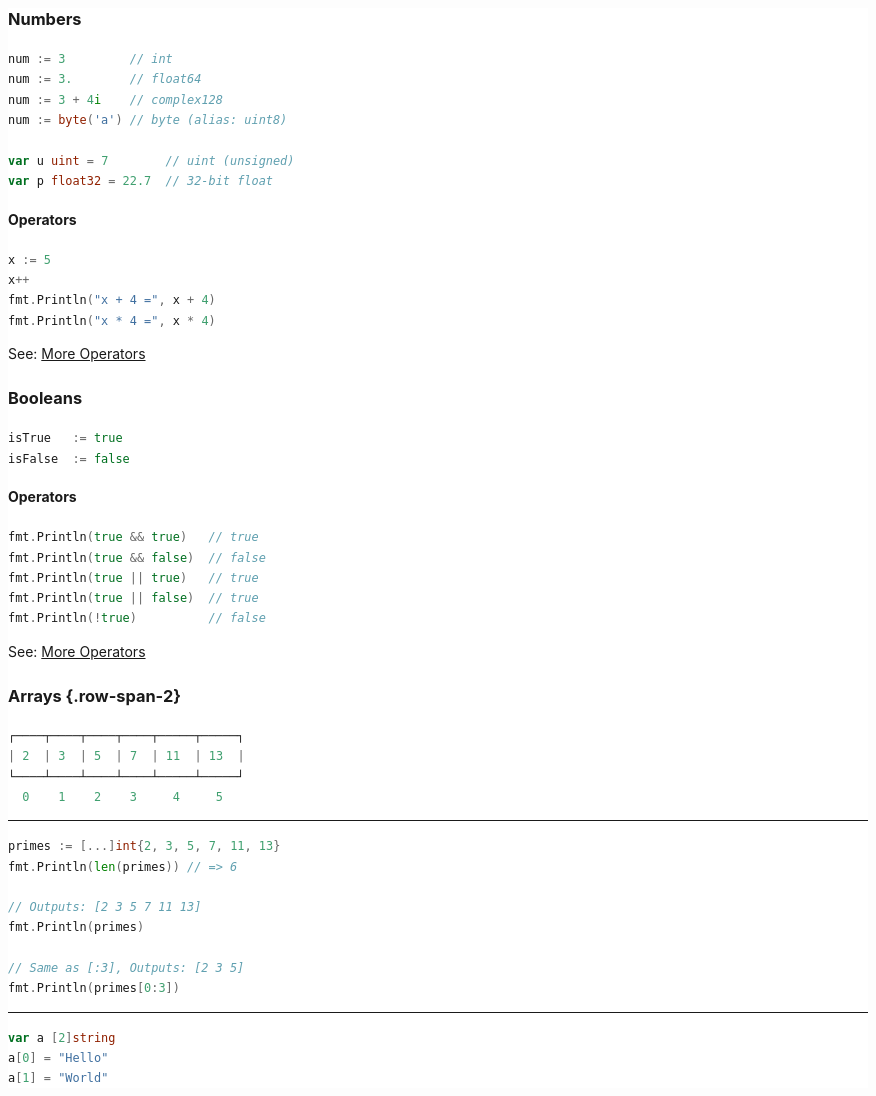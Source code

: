 
### Numbers 

```go
num := 3         // int
num := 3.        // float64
num := 3 + 4i    // complex128
num := byte('a') // byte (alias: uint8)

var u uint = 7        // uint (unsigned)
var p float32 = 22.7  // 32-bit float
```
#### Operators
```go
x := 5
x++
fmt.Println("x + 4 =", x + 4)
fmt.Println("x * 4 =", x * 4) 
```
See: [More Operators](#golang-operators-and-punctuation)




### Booleans

```go
isTrue   := true
isFalse  := false
```

#### Operators 
```go
fmt.Println(true && true)   // true 
fmt.Println(true && false)  // false
fmt.Println(true || true)   // true
fmt.Println(true || false)  // true
fmt.Println(!true)          // false
```
See: [More Operators](#golang-operators-and-punctuation)




### Arrays {.row-span-2}
```go
┌────┬────┬────┬────┬─────┬─────┐
| 2  | 3  | 5  | 7  | 11  | 13  |
└────┴────┴────┴────┴─────┴─────┘
  0    1    2    3     4     5
```

---

```go
primes := [...]int{2, 3, 5, 7, 11, 13}
fmt.Println(len(primes)) // => 6

// Outputs: [2 3 5 7 11 13]
fmt.Println(primes)

// Same as [:3], Outputs: [2 3 5]
fmt.Println(primes[0:3])
```
---
```go
var a [2]string
a[0] = "Hello"
a[1] = "World"
```